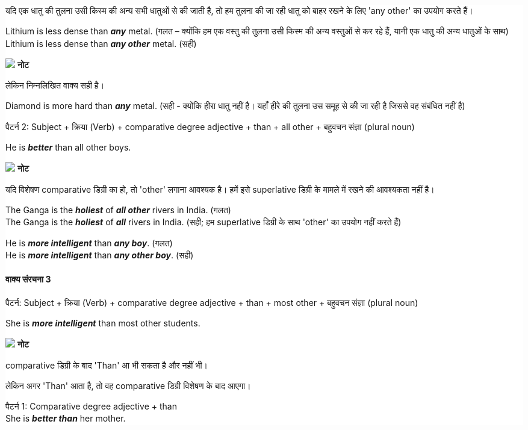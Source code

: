 यदि एक धातु की तुलना उसी किस्म की अन्य सभी धातुओं से की जाती है, तो हम तुलना की जा रही धातु को बाहर रखने के लिए 'any other' का उपयोग करते हैं।

Lithium is less dense than ***<span class="mak-text-color-incorrect">any</span>*** metal. (गलत – क्योंकि हम एक वस्तु की तुलना उसी किस्म की अन्य वस्तुओं से कर रहे हैं, यानी एक धातु की अन्य धातुओं के साथ) <br>
Lithium is less dense than ***<span class="mak-text-color">any other</span>*** metal. (सही)

<div class="toc-mak">
  <img src="../../../images/pencil.png">
  <b>नोट</b><br>

लेकिन निम्नलिखित वाक्य सही है।

Diamond is more hard than ***any*** metal. (सही - क्योंकि हीरा धातु नहीं है। यहाँ हीरे की तुलना उस समूह से की जा रही है जिससे वह संबंधित नहीं है)
</div>

पैटर्न 2: Subject + क्रिया (Verb) + comparative degree adjective + than + all other + बहुवचन संज्ञा (plural noun)

He is ***better*** than all other boys.

<div class="toc-mak">
  <img src="../../../images/pencil.png">
  <b>नोट</b><br>

यदि विशेषण comparative डिग्री का हो, तो 'other' लगाना आवश्यक है। हमें इसे superlative डिग्री के मामले में रखने की आवश्यकता नहीं है।

The Ganga is the ***holiest*** of ***<span class="mak-text-color-incorrect">all other</span>*** rivers in India. (गलत) <br>
The Ganga is the ***holiest*** of ***<span class="mak-text-color">all</span>*** rivers in India. (सही; हम superlative डिग्री के साथ 'other' का उपयोग नहीं करते हैं)

He is ***more intelligent*** than ***<span class="mak-text-color-incorrect">any boy</span>***. (गलत) <br>
He is ***more intelligent*** than ***<span class="mak-text-color">any other boy</span>***. (सही)
</div>

#### वाक्य संरचना 3

पैटर्न: Subject + क्रिया (Verb) + comparative degree adjective + than + most other + बहुवचन संज्ञा (plural noun)

She is ***more intelligent*** than most other students.

<div class="toc-mak">
  <img src="../../../images/pencil.png">
  <b>नोट</b><br>

comparative डिग्री के बाद 'Than' आ भी सकता है और नहीं भी।

लेकिन अगर 'Than' आता है, तो वह comparative डिग्री विशेषण के बाद आएगा।

पैटर्न 1: Comparative degree adjective + than <br>
She is ***better than*** her mother.
